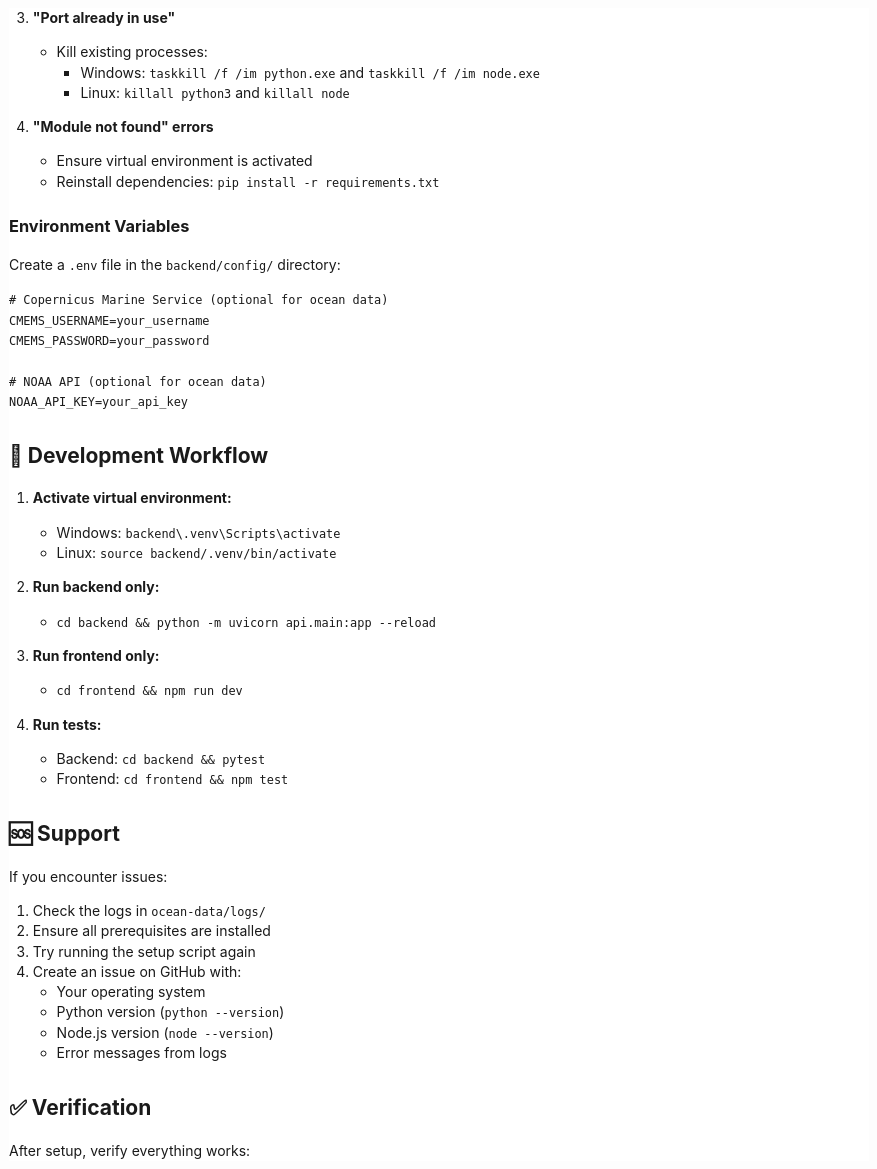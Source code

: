 3. **"Port already in use"**
   - Kill existing processes:
     - Windows: `taskkill /f /im python.exe` and `taskkill /f /im node.exe`
     - Linux: `killall python3` and `killall node`

4. **"Module not found" errors**
   - Ensure virtual environment is activated
   - Reinstall dependencies: `pip install -r requirements.txt`

### Environment Variables

Create a `.env` file in the `backend/config/` directory:

```env
# Copernicus Marine Service (optional for ocean data)
CMEMS_USERNAME=your_username
CMEMS_PASSWORD=your_password

# NOAA API (optional for ocean data)
NOAA_API_KEY=your_api_key
```

## 📝 Development Workflow

1. **Activate virtual environment:**
   - Windows: `backend\.venv\Scripts\activate`
   - Linux: `source backend/.venv/bin/activate`

2. **Run backend only:**
   - `cd backend && python -m uvicorn api.main:app --reload`

3. **Run frontend only:**
   - `cd frontend && npm run dev`

4. **Run tests:**
   - Backend: `cd backend && pytest`
   - Frontend: `cd frontend && npm test`

## 🆘 Support

If you encounter issues:
1. Check the logs in `ocean-data/logs/`
2. Ensure all prerequisites are installed
3. Try running the setup script again
4. Create an issue on GitHub with:
   - Your operating system
   - Python version (`python --version`)
   - Node.js version (`node --version`)
   - Error messages from logs

## ✅ Verification

After setup, verify everything works:
